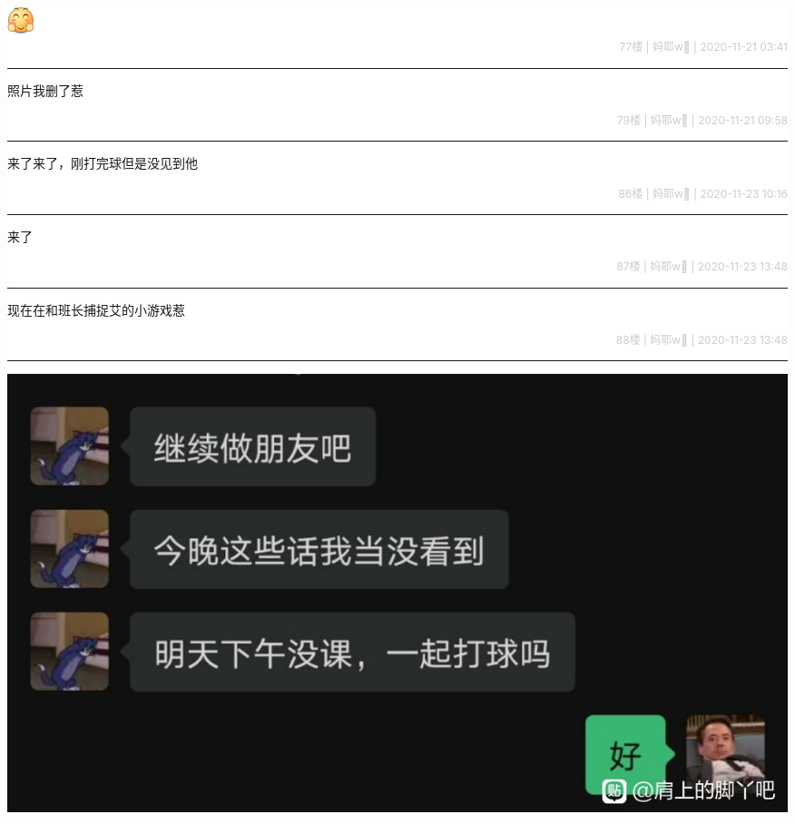 <img src="images/image_emoticon24.png" alt="太开心" title="太开心" />
<div align="right" style="font-size:12px;color:#CCC;">            77楼 | 妈耶w🐴 | 2020-11-21 03:41</div>
<hr />

照片我删了惹
<div align="right" style="font-size:12px;color:#CCC;">            79楼 | 妈耶w🐴 | 2020-11-21 09:58</div>
<hr />

来了来了，刚打完球但是没见到他
<div align="right" style="font-size:12px;color:#CCC;">            86楼 | 妈耶w🐴 | 2020-11-23 10:16</div>
<hr />

来了
<div align="right" style="font-size:12px;color:#CCC;">            87楼 | 妈耶w🐴 | 2020-11-23 13:48</div>
<hr />

现在在和班长捕捉艾的小游戏惹
<div align="right" style="font-size:12px;color:#CCC;">            88楼 | 妈耶w🐴 | 2020-11-23 13:48</div>
<hr />


<div><img src="images/1.jpg" /></div>
